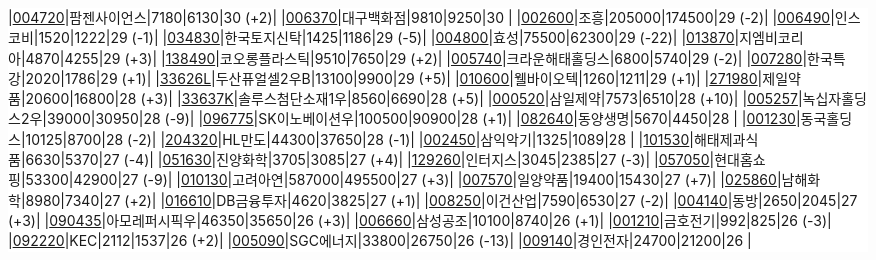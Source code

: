 |[004720](https://finance.daum.net/quotes/A004720)|팜젠사이언스|7180|6130|30 (+2)|
|[006370](https://finance.daum.net/quotes/A006370)|대구백화점|9810|9250|30 |
|[002600](https://finance.daum.net/quotes/A002600)|조흥|205000|174500|29 (-2)|
|[006490](https://finance.daum.net/quotes/A006490)|인스코비|1520|1222|29 (-1)|
|[034830](https://finance.daum.net/quotes/A034830)|한국토지신탁|1425|1186|29 (-5)|
|[004800](https://finance.daum.net/quotes/A004800)|효성|75500|62300|29 (-22)|
|[013870](https://finance.daum.net/quotes/A013870)|지엠비코리아|4870|4255|29 (+3)|
|[138490](https://finance.daum.net/quotes/A138490)|코오롱플라스틱|9510|7650|29 (+2)|
|[005740](https://finance.daum.net/quotes/A005740)|크라운해태홀딩스|6800|5740|29 (-2)|
|[007280](https://finance.daum.net/quotes/A007280)|한국특강|2020|1786|29 (+1)|
|[33626L](https://finance.daum.net/quotes/A33626L)|두산퓨얼셀2우B|13100|9900|29 (+5)|
|[010600](https://finance.daum.net/quotes/A010600)|웰바이오텍|1260|1211|29 (+1)|
|[271980](https://finance.daum.net/quotes/A271980)|제일약품|20600|16800|28 (+3)|
|[33637K](https://finance.daum.net/quotes/A33637K)|솔루스첨단소재1우|8560|6690|28 (+5)|
|[000520](https://finance.daum.net/quotes/A000520)|삼일제약|7573|6510|28 (+10)|
|[005257](https://finance.daum.net/quotes/A005257)|녹십자홀딩스2우|39000|30950|28 (-9)|
|[096775](https://finance.daum.net/quotes/A096775)|SK이노베이션우|100500|90900|28 (+1)|
|[082640](https://finance.daum.net/quotes/A082640)|동양생명|5670|4450|28 |
|[001230](https://finance.daum.net/quotes/A001230)|동국홀딩스|10125|8700|28 (-2)|
|[204320](https://finance.daum.net/quotes/A204320)|HL만도|44300|37650|28 (-1)|
|[002450](https://finance.daum.net/quotes/A002450)|삼익악기|1325|1089|28 |
|[101530](https://finance.daum.net/quotes/A101530)|해태제과식품|6630|5370|27 (-4)|
|[051630](https://finance.daum.net/quotes/A051630)|진양화학|3705|3085|27 (+4)|
|[129260](https://finance.daum.net/quotes/A129260)|인터지스|3045|2385|27 (-3)|
|[057050](https://finance.daum.net/quotes/A057050)|현대홈쇼핑|53300|42900|27 (-9)|
|[010130](https://finance.daum.net/quotes/A010130)|고려아연|587000|495500|27 (+3)|
|[007570](https://finance.daum.net/quotes/A007570)|일양약품|19400|15430|27 (+7)|
|[025860](https://finance.daum.net/quotes/A025860)|남해화학|8980|7340|27 (+2)|
|[016610](https://finance.daum.net/quotes/A016610)|DB금융투자|4620|3825|27 (+1)|
|[008250](https://finance.daum.net/quotes/A008250)|이건산업|7590|6530|27 (-2)|
|[004140](https://finance.daum.net/quotes/A004140)|동방|2650|2045|27 (+3)|
|[090435](https://finance.daum.net/quotes/A090435)|아모레퍼시픽우|46350|35650|26 (+3)|
|[006660](https://finance.daum.net/quotes/A006660)|삼성공조|10100|8740|26 (+1)|
|[001210](https://finance.daum.net/quotes/A001210)|금호전기|992|825|26 (-3)|
|[092220](https://finance.daum.net/quotes/A092220)|KEC|2112|1537|26 (+2)|
|[005090](https://finance.daum.net/quotes/A005090)|SGC에너지|33800|26750|26 (-13)|
|[009140](https://finance.daum.net/quotes/A009140)|경인전자|24700|21200|26 |